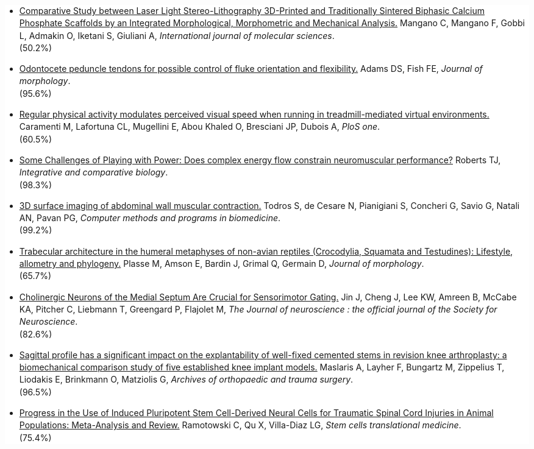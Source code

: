 * [Comparative Study between Laser Light Stereo-Lithography 3D-Printed and Traditionally Sintered Biphasic Calcium Phosphate Scaffolds by an Integrated Morphological, Morphometric and Mechanical Analysis.](https://www.ncbi.nlm.nih.gov/pubmed/31247936)
Mangano C, Mangano F, Gobbi L, Admakin O, Iketani S, Giuliani A,
*International journal of molecular sciences*.  
(50.2%) 

* [Odontocete peduncle tendons for possible control of fluke orientation and flexibility.](https://www.ncbi.nlm.nih.gov/pubmed/31246347)
Adams DS, Fish FE,
*Journal of morphology*.  
(95.6%) 

* [Regular physical activity modulates perceived visual speed when running in treadmill-mediated virtual environments.](https://www.ncbi.nlm.nih.gov/pubmed/31242254)
Caramenti M, Lafortuna CL, Mugellini E, Abou Khaled O, Bresciani JP, Dubois A,
*PloS one*.  
(60.5%) 

* [Some Challenges of Playing with Power: Does complex energy flow constrain neuromuscular performance?](https://www.ncbi.nlm.nih.gov/pubmed/31241134)
Roberts TJ,
*Integrative and comparative biology*.  
(98.3%) 

* [3D surface imaging of abdominal wall muscular contraction.](https://www.ncbi.nlm.nih.gov/pubmed/31104699)
Todros S, de Cesare N, Pianigiani S, Concheri G, Savio G, Natali AN, Pavan PG,
*Computer methods and programs in biomedicine*.  
(99.2%) 

* [Trabecular architecture in the humeral metaphyses of non-avian reptiles (Crocodylia, Squamata and Testudines): Lifestyle, allometry and phylogeny.](https://www.ncbi.nlm.nih.gov/pubmed/31090239)
Plasse M, Amson E, Bardin J, Grimal Q, Germain D,
*Journal of morphology*.  
(65.7%) 

* [Cholinergic Neurons of the Medial Septum Are Crucial for Sensorimotor Gating.](https://www.ncbi.nlm.nih.gov/pubmed/31028115)
Jin J, Cheng J, Lee KW, Amreen B, McCabe KA, Pitcher C, Liebmann T, Greengard P, Flajolet M,
*The Journal of neuroscience : the official journal of the Society for Neuroscience*.  
(82.6%) 

* [Sagittal profile has a significant impact on the explantability of well-fixed cemented stems in revision knee arthroplasty: a biomechanical comparison study of five established knee implant models.](https://www.ncbi.nlm.nih.gov/pubmed/30927062)
Maslaris A, Layher F, Bungartz M, Zippelius T, Liodakis E, Brinkmann O, Matziolis G,
*Archives of orthopaedic and trauma surgery*.  
(96.5%) 

* [Progress in the Use of Induced Pluripotent Stem Cell-Derived Neural Cells for Traumatic Spinal Cord Injuries in Animal Populations: Meta-Analysis and Review.](https://www.ncbi.nlm.nih.gov/pubmed/30903654)
Ramotowski C, Qu X, Villa-Diaz LG,
*Stem cells translational medicine*.  
(75.4%) 
